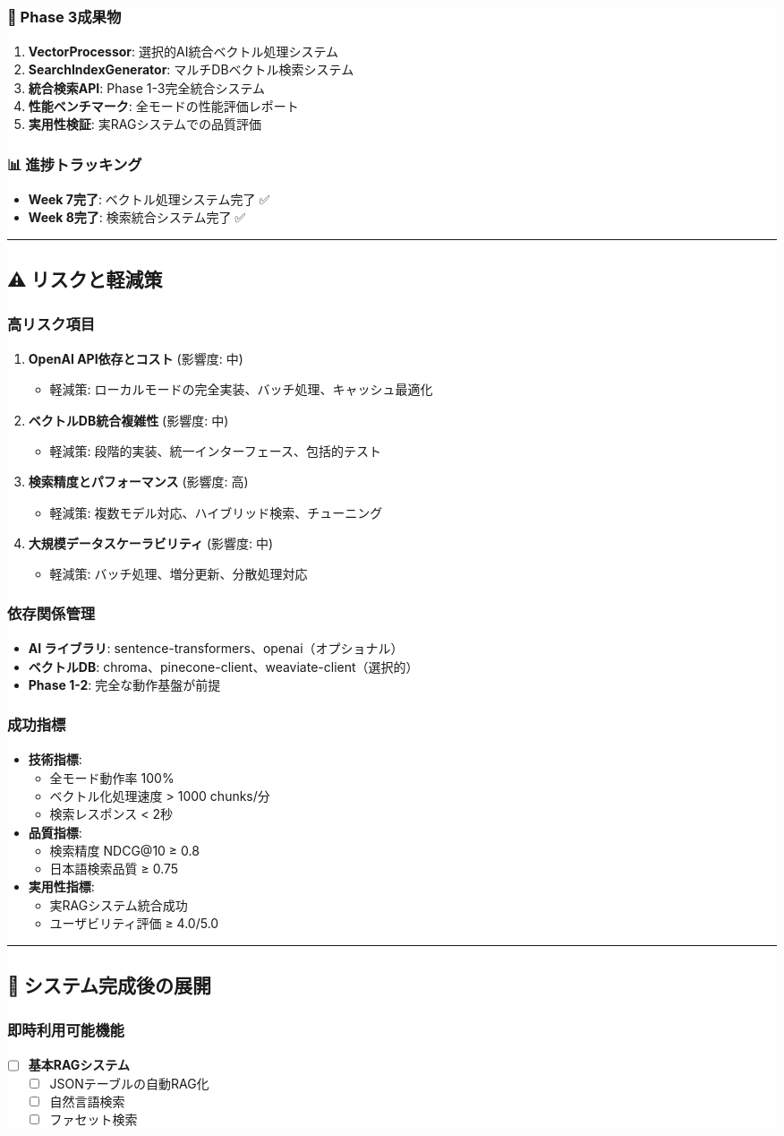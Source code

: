 ### 🎯 Phase 3成果物
1. **VectorProcessor**: 選択的AI統合ベクトル処理システム
2. **SearchIndexGenerator**: マルチDBベクトル検索システム  
3. **統合検索API**: Phase 1-3完全統合システム
4. **性能ベンチマーク**: 全モードの性能評価レポート
5. **実用性検証**: 実RAGシステムでの品質評価

### 📊 進捗トラッキング
- **Week 7完了**: ベクトル処理システム完了 ✅
- **Week 8完了**: 検索統合システム完了 ✅

---

## ⚠️ リスクと軽減策

### 高リスク項目
1. **OpenAI API依存とコスト** (影響度: 中)
   - 軽減策: ローカルモードの完全実装、バッチ処理、キャッシュ最適化
   
2. **ベクトルDB統合複雑性** (影響度: 中)  
   - 軽減策: 段階的実装、統一インターフェース、包括的テスト

3. **検索精度とパフォーマンス** (影響度: 高)
   - 軽減策: 複数モデル対応、ハイブリッド検索、チューニング

4. **大規模データスケーラビリティ** (影響度: 中)
   - 軽減策: バッチ処理、増分更新、分散処理対応

### 依存関係管理
- **AI ライブラリ**: sentence-transformers、openai（オプショナル）
- **ベクトルDB**: chroma、pinecone-client、weaviate-client（選択的）
- **Phase 1-2**: 完全な動作基盤が前提

### 成功指標
- **技術指標**: 
  - 全モード動作率 100%
  - ベクトル化処理速度 > 1000 chunks/分
  - 検索レスポンス < 2秒
- **品質指標**: 
  - 検索精度 NDCG@10 ≥ 0.8
  - 日本語検索品質 ≥ 0.75
- **実用性指標**: 
  - 実RAGシステム統合成功
  - ユーザビリティ評価 ≥ 4.0/5.0

---

## 🚀 システム完成後の展開

### 即時利用可能機能
- [ ] **基本RAGシステム**
  - [ ] JSONテーブルの自動RAG化
  - [ ] 自然言語検索
  - [ ] ファセット検索

